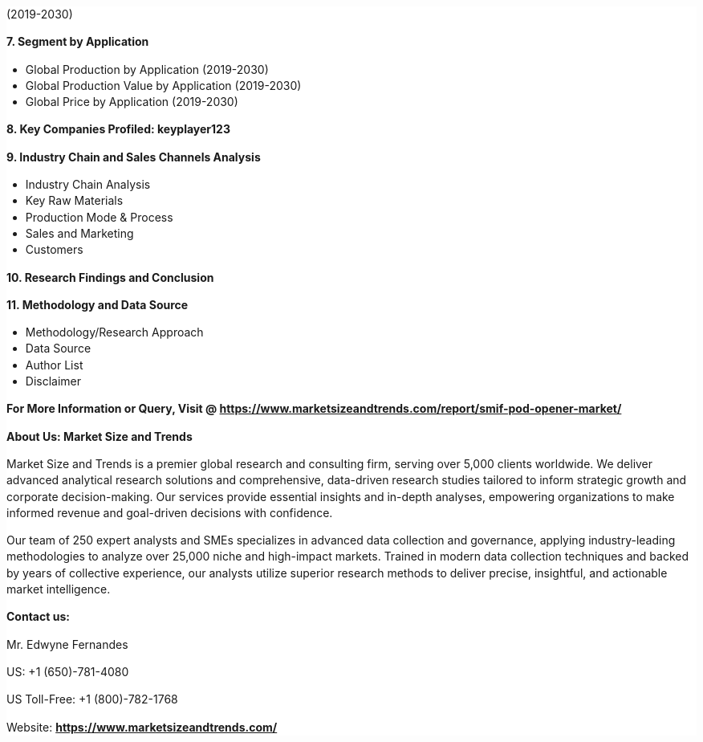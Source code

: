 (2019-2030)</li></ul><p><strong>7. Segment by Application</strong></p><ul><li>Global Production by Application (2019-2030)</li><li>Global Production Value by Application (2019-2030)</li><li>Global Price by Application (2019-2030)</li></ul><p><strong>8. Key Companies Profiled: keyplayer123</strong></p><p><strong>9. Industry Chain and Sales Channels Analysis</strong></p><ul><li>Industry Chain Analysis</li><li>Key Raw Materials</li><li>Production Mode &amp; Process</li><li>Sales and Marketing</li><li>Customers</li></ul><p><strong>10. Research Findings and Conclusion</strong></p><p><strong>11. Methodology and Data Source</strong></p><ul><li>Methodology/Research Approach</li><li>Data Source</li><li>Author List</li><li>Disclaimer</li></ul></p><p><strong>For More Information or Query, Visit @ <a href="https://www.marketsizeandtrends.com/report/smif-pod-opener-market/">https://www.marketsizeandtrends.com/report/smif-pod-opener-market/</a></strong></p><p><strong>About Us: Market Size and Trends</strong></p><p>Market Size and Trends is a premier global research and consulting firm, serving over 5,000 clients worldwide. We deliver advanced analytical research solutions and comprehensive, data-driven research studies tailored to inform strategic growth and corporate decision-making. Our services provide essential insights and in-depth analyses, empowering organizations to make informed revenue and goal-driven decisions with confidence.</p><p>Our team of 250 expert analysts and SMEs specializes in advanced data collection and governance, applying industry-leading methodologies to analyze over 25,000 niche and high-impact markets. Trained in modern data collection techniques and backed by years of collective experience, our analysts utilize superior research methods to deliver precise, insightful, and actionable market intelligence.</p><p><strong>Contact us:</strong></p><p>Mr. Edwyne Fernandes</p><p>US: +1 (650)-781-4080</p><p>US Toll-Free: +1 (800)-782-1768</p><p>Website: <strong><a href="https://www.marketsizeandtrends.com/">https://www.marketsizeandtrends.com/</a></strong></p>
